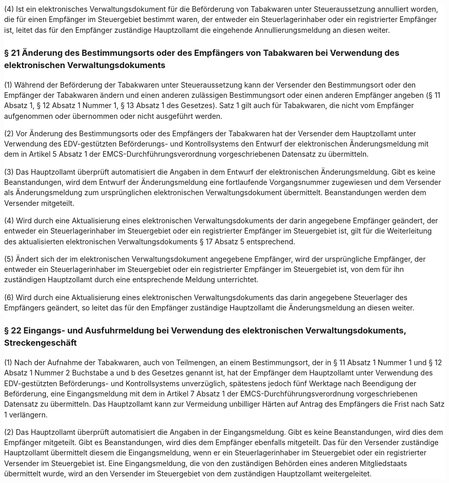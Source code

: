(4) Ist ein elektronisches Verwaltungsdokument für die Beförderung von Tabakwaren unter Steueraussetzung annulliert worden, die für einen Empfänger im Steuergebiet bestimmt waren, der entweder ein Steuerlagerinhaber oder ein registrierter Empfänger ist, leitet das für den Empfänger zuständige Hauptzollamt die eingehende Annullierungsmeldung an diesen weiter.


### § 21 Änderung des Bestimmungsorts oder des Empfängers von Tabakwaren bei Verwendung des elektronischen Verwaltungsdokuments

(1) Während der Beförderung der Tabakwaren unter Steueraussetzung kann der Versender den Bestimmungsort oder den Empfänger der Tabakwaren ändern und einen anderen zulässigen Bestimmungsort oder einen anderen Empfänger angeben (§ 11 Absatz 1, § 12 Absatz 1 Nummer 1, § 13 Absatz 1 des Gesetzes). Satz 1 gilt auch für Tabakwaren, die nicht vom Empfänger aufgenommen oder übernommen oder nicht ausgeführt werden.

(2) Vor Änderung des Bestimmungsorts oder des Empfängers der Tabakwaren hat der Versender dem Hauptzollamt unter Verwendung des EDV-gestützten Beförderungs- und Kontrollsystems den Entwurf der elektronischen Änderungsmeldung mit dem in Artikel 5 Absatz 1 der EMCS-Durchführungsverordnung vorgeschriebenen Datensatz zu übermitteln.

(3) Das Hauptzollamt überprüft automatisiert die Angaben in dem Entwurf der elektronischen Änderungsmeldung. Gibt es keine Beanstandungen, wird dem Entwurf der Änderungsmeldung eine fortlaufende Vorgangsnummer zugewiesen und dem Versender als Änderungsmeldung zum ursprünglichen elektronischen Verwaltungsdokument übermittelt. Beanstandungen werden dem Versender mitgeteilt.

(4) Wird durch eine Aktualisierung eines elektronischen Verwaltungsdokuments der darin angegebene Empfänger geändert, der entweder ein Steuerlagerinhaber im Steuergebiet oder ein registrierter Empfänger im Steuergebiet ist, gilt für die Weiterleitung des aktualisierten elektronischen Verwaltungsdokuments § 17 Absatz 5 entsprechend.

(5) Ändert sich der im elektronischen Verwaltungsdokument angegebene Empfänger, wird der ursprüngliche Empfänger, der entweder ein Steuerlagerinhaber im Steuergebiet oder ein registrierter Empfänger im Steuergebiet ist, von dem für ihn zuständigen Hauptzollamt durch eine entsprechende Meldung unterrichtet.

(6) Wird durch eine Aktualisierung eines elektronischen Verwaltungsdokuments das darin angegebene Steuerlager des Empfängers geändert, so leitet das für den Empfänger zuständige Hauptzollamt die Änderungsmeldung an diesen weiter.


### § 22 Eingangs- und Ausfuhrmeldung bei Verwendung des elektronischen Verwaltungsdokuments, Streckengeschäft

(1) Nach der Aufnahme der Tabakwaren, auch von Teilmengen, an einem Bestimmungsort, der in § 11 Absatz 1 Nummer 1 und § 12 Absatz 1 Nummer 2 Buchstabe a und b des Gesetzes genannt ist, hat der Empfänger dem Hauptzollamt unter Verwendung des EDV-gestützten Beförderungs- und Kontrollsystems unverzüglich, spätestens jedoch fünf Werktage nach Beendigung der Beförderung, eine Eingangsmeldung mit dem in Artikel 7 Absatz 1 der EMCS-Durchführungsverordnung vorgeschriebenen Datensatz zu übermitteln. Das Hauptzollamt kann zur Vermeidung unbilliger Härten auf Antrag des Empfängers die Frist nach Satz 1 verlängern.

(2) Das Hauptzollamt überprüft automatisiert die Angaben in der Eingangsmeldung. Gibt es keine Beanstandungen, wird dies dem Empfänger mitgeteilt. Gibt es Beanstandungen, wird dies dem Empfänger ebenfalls mitgeteilt. Das für den Versender zuständige Hauptzollamt übermittelt diesem die Eingangsmeldung, wenn er ein Steuerlagerinhaber im Steuergebiet oder ein registrierter Versender im Steuergebiet ist. Eine Eingangsmeldung, die von den zuständigen Behörden eines anderen Mitgliedstaats übermittelt wurde, wird an den Versender im Steuergebiet von dem zuständigen Hauptzollamt weitergeleitet.
